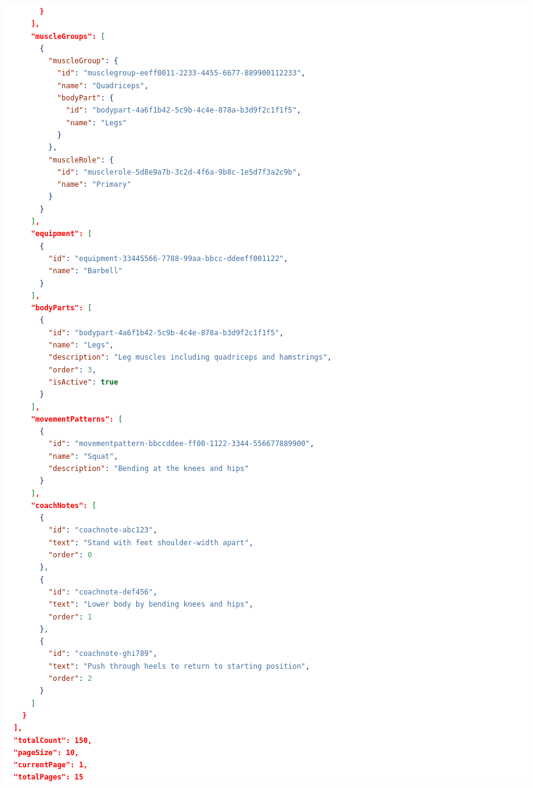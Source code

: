 ```json
        }
      ],
      "muscleGroups": [
        {
          "muscleGroup": {
            "id": "musclegroup-eeff0011-2233-4455-6677-889900112233",
            "name": "Quadriceps",
            "bodyPart": {
              "id": "bodypart-4a6f1b42-5c9b-4c4e-878a-b3d9f2c1f1f5",
              "name": "Legs"
            }
          },
          "muscleRole": {
            "id": "musclerole-5d8e9a7b-3c2d-4f6a-9b8c-1e5d7f3a2c9b",
            "name": "Primary"
          }
        }
      ],
      "equipment": [
        {
          "id": "equipment-33445566-7788-99aa-bbcc-ddeeff001122",
          "name": "Barbell"
        }
      ],
      "bodyParts": [
        {
          "id": "bodypart-4a6f1b42-5c9b-4c4e-878a-b3d9f2c1f1f5",
          "name": "Legs",
          "description": "Leg muscles including quadriceps and hamstrings",
          "order": 3,
          "isActive": true
        }
      ],
      "movementPatterns": [
        {
          "id": "movementpattern-bbccddee-ff00-1122-3344-556677889900",
          "name": "Squat",
          "description": "Bending at the knees and hips"
        }
      ],
      "coachNotes": [
        {
          "id": "coachnote-abc123",
          "text": "Stand with feet shoulder-width apart",
          "order": 0
        },
        {
          "id": "coachnote-def456",
          "text": "Lower body by bending knees and hips",
          "order": 1
        },
        {
          "id": "coachnote-ghi789",
          "text": "Push through heels to return to starting position",
          "order": 2
        }
      ]
    }
  ],
  "totalCount": 150,
  "pageSize": 10,
  "currentPage": 1,
  "totalPages": 15
```